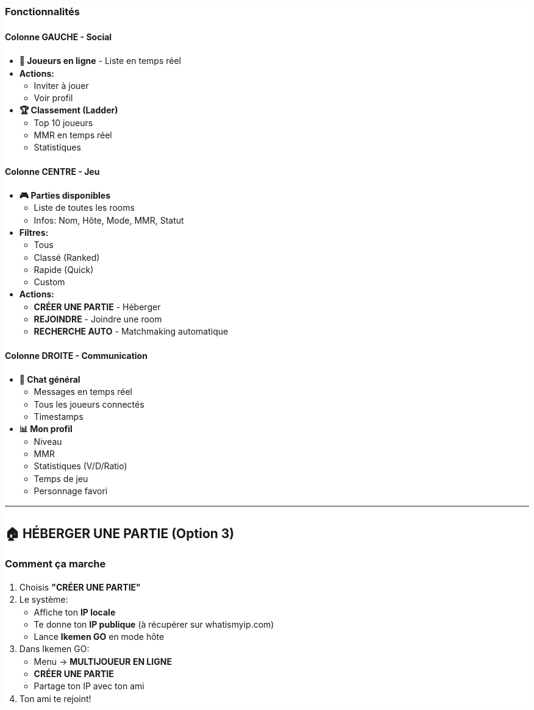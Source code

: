 ### Fonctionnalités

#### Colonne GAUCHE - Social
- **👥 Joueurs en ligne** - Liste en temps réel
- **Actions:**
  - Inviter à jouer
  - Voir profil
- **🏆 Classement (Ladder)**
  - Top 10 joueurs
  - MMR en temps réel
  - Statistiques

#### Colonne CENTRE - Jeu
- **🎮 Parties disponibles**
  - Liste de toutes les rooms
  - Infos: Nom, Hôte, Mode, MMR, Statut
- **Filtres:**
  - Tous
  - Classé (Ranked)
  - Rapide (Quick)
  - Custom
- **Actions:**
  - **CRÉER UNE PARTIE** - Héberger
  - **REJOINDRE** - Joindre une room
  - **RECHERCHE AUTO** - Matchmaking automatique

#### Colonne DROITE - Communication
- **💬 Chat général**
  - Messages en temps réel
  - Tous les joueurs connectés
  - Timestamps
- **📊 Mon profil**
  - Niveau
  - MMR
  - Statistiques (V/D/Ratio)
  - Temps de jeu
  - Personnage favori

---

## 🏠 HÉBERGER UNE PARTIE (Option 3)

### Comment ça marche

1. Choisis **"CRÉER UNE PARTIE"**
2. Le système:
   - Affiche ton **IP locale**
   - Te donne ton **IP publique** (à récupérer sur whatismyip.com)
   - Lance **Ikemen GO** en mode hôte
3. Dans Ikemen GO:
   - Menu → **MULTIJOUEUR EN LIGNE**
   - **CRÉER UNE PARTIE**
   - Partage ton IP avec ton ami
4. Ton ami te rejoint!

